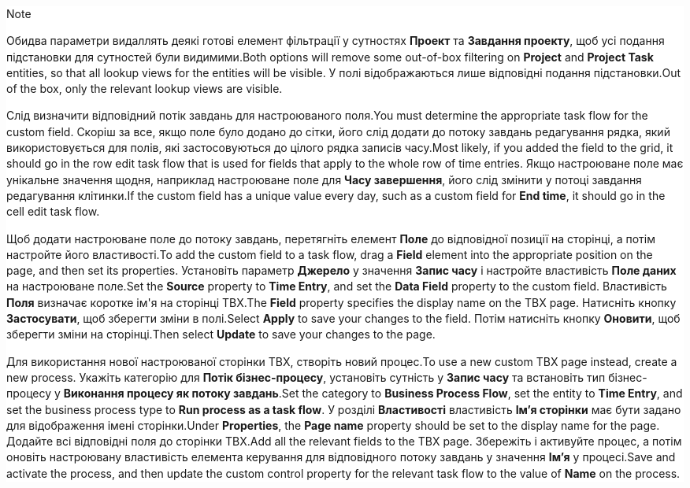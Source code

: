 > [!NOTE] 
> <span data-ttu-id="9891c-213">Обидва параметри видаллять деякі готові елемент фільтрації у сутностях **Проект** та **Завдання проекту**, щоб усі подання підстановки для сутностей були видимими.</span><span class="sxs-lookup"><span data-stu-id="9891c-213">Both options will remove some out-of-box filtering on **Project** and **Project Task** entities, so that all lookup views for the entities will be visible.</span></span> <span data-ttu-id="9891c-214">У полі відображаються лише відповідні подання підстановки.</span><span class="sxs-lookup"><span data-stu-id="9891c-214">Out of the box, only the relevant lookup views are visible.</span></span>

<span data-ttu-id="9891c-215">Слід визначити відповідний потік завдань для настроюваного поля.</span><span class="sxs-lookup"><span data-stu-id="9891c-215">You must determine the appropriate task flow for the custom field.</span></span> <span data-ttu-id="9891c-216">Скоріш за все, якщо поле було додано до сітки, його слід додати до потоку завдань редагування рядка, який використовується для полів, які застосовуються до цілого рядка записів часу.</span><span class="sxs-lookup"><span data-stu-id="9891c-216">Most likely, if you added the field to the grid, it should go in the row edit task flow that is used for fields that apply to the whole row of time entries.</span></span> <span data-ttu-id="9891c-217">Якщо настроюване поле має унікальне значення щодня, наприклад настроюване поле для **Часу завершення**, його слід змінити у потоці завдання редагування клітинки.</span><span class="sxs-lookup"><span data-stu-id="9891c-217">If the custom field has a unique value every day, such as a custom field for **End time**, it should go in the cell edit task flow.</span></span>

<span data-ttu-id="9891c-218">Щоб додати настроюване поле до потоку завдань, перетягніть елемент **Поле** до відповідної позиції на сторінці, а потім настройте його властивості.</span><span class="sxs-lookup"><span data-stu-id="9891c-218">To add the custom field to a task flow, drag a **Field** element into the appropriate position on the page, and then set its properties.</span></span> <span data-ttu-id="9891c-219">Установіть параметр **Джерело** у значення **Запис часу** і настройте властивість **Поле даних** на настроюване поле.</span><span class="sxs-lookup"><span data-stu-id="9891c-219">Set the **Source** property to **Time Entry**, and set the **Data Field** property to the custom field.</span></span> <span data-ttu-id="9891c-220">Властивість **Поля** визначає коротке ім'я на сторінці TBX.</span><span class="sxs-lookup"><span data-stu-id="9891c-220">The **Field** property specifies the display name on the TBX page.</span></span> <span data-ttu-id="9891c-221">Натисніть кнопку **Застосувати**, щоб зберегти зміни в полі.</span><span class="sxs-lookup"><span data-stu-id="9891c-221">Select **Apply** to save your changes to the field.</span></span> <span data-ttu-id="9891c-222">Потім натисніть кнопку **Оновити**, щоб зберегти зміни на сторінці.</span><span class="sxs-lookup"><span data-stu-id="9891c-222">Then select **Update** to save your changes to the page.</span></span>

<span data-ttu-id="9891c-223">Для використання нової настроюваної сторінки TBX, створіть новий процес.</span><span class="sxs-lookup"><span data-stu-id="9891c-223">To use a new custom TBX page instead, create a new process.</span></span> <span data-ttu-id="9891c-224">Укажіть категорію для **Потік бізнес-процесу**, установіть сутність у **Запис часу** та встановіть тип бізнес-процесу у **Виконання процесу як потоку завдань**.</span><span class="sxs-lookup"><span data-stu-id="9891c-224">Set the category to **Business Process Flow**, set the entity to **Time Entry**, and set the business process type to **Run process as a task flow**.</span></span> <span data-ttu-id="9891c-225">У розділі **Властивості** властивість **Ім’я сторінки** має бути задано для відображення імені сторінки.</span><span class="sxs-lookup"><span data-stu-id="9891c-225">Under **Properties**, the **Page name** property should be set to the display name for the page.</span></span> <span data-ttu-id="9891c-226">Додайте всі відповідні поля до сторінки TBX.</span><span class="sxs-lookup"><span data-stu-id="9891c-226">Add all the relevant fields to the TBX page.</span></span> <span data-ttu-id="9891c-227">Збережіть і активуйте процес, а потім оновіть настроювану властивість елемента керування для відповідного потоку завдань у значення **Ім’я** у процесі.</span><span class="sxs-lookup"><span data-stu-id="9891c-227">Save and activate the process, and then update the custom control property for the relevant task flow to the value of **Name** on the process.</span></span>
